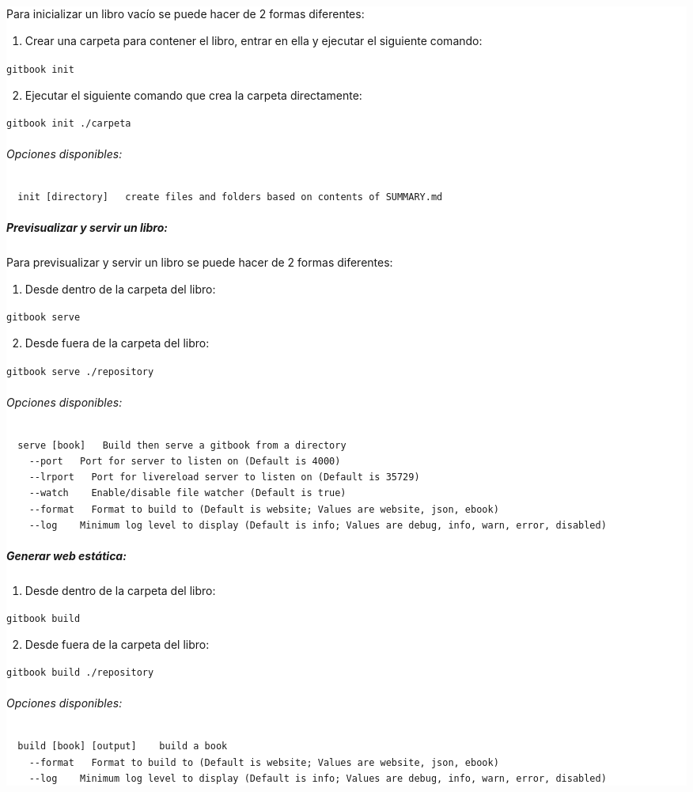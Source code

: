 Para inicializar un libro vacío se puede hacer de 2 formas diferentes:

1. Crear una carpeta para contener el libro, entrar en ella y ejecutar el siguiente comando:
``` bash
gitbook init
```

2. Ejecutar el siguiente comando que crea la carpeta directamente:
``` bash
gitbook init ./carpeta
```

###### Opciones disponibles:

```
  init [directory]   create files and folders based on contents of SUMMARY.md
```

##### Previsualizar y servir un libro:

Para previsualizar y servir un libro se puede hacer de 2 formas diferentes:
1. Desde dentro de la carpeta del libro:
``` bash
gitbook serve
```

2. Desde fuera de la carpeta del libro:
``` bash
gitbook serve ./repository
```

###### Opciones disponibles:

```
  serve [book]   Build then serve a gitbook from a directory
    --port   Port for server to listen on (Default is 4000)
    --lrport   Port for livereload server to listen on (Default is 35729)
    --watch    Enable/disable file watcher (Default is true)
    --format   Format to build to (Default is website; Values are website, json, ebook)
    --log    Minimum log level to display (Default is info; Values are debug, info, warn, error, disabled)
```

##### Generar web estática:

1. Desde dentro de la carpeta del libro:
``` bash
gitbook build
```
2. Desde fuera de la carpeta del libro:
``` bash
gitbook build ./repository
```

###### Opciones disponibles:

```
  build [book] [output]    build a book
    --format   Format to build to (Default is website; Values are website, json, ebook)
    --log    Minimum log level to display (Default is info; Values are debug, info, warn, error, disabled)
```
